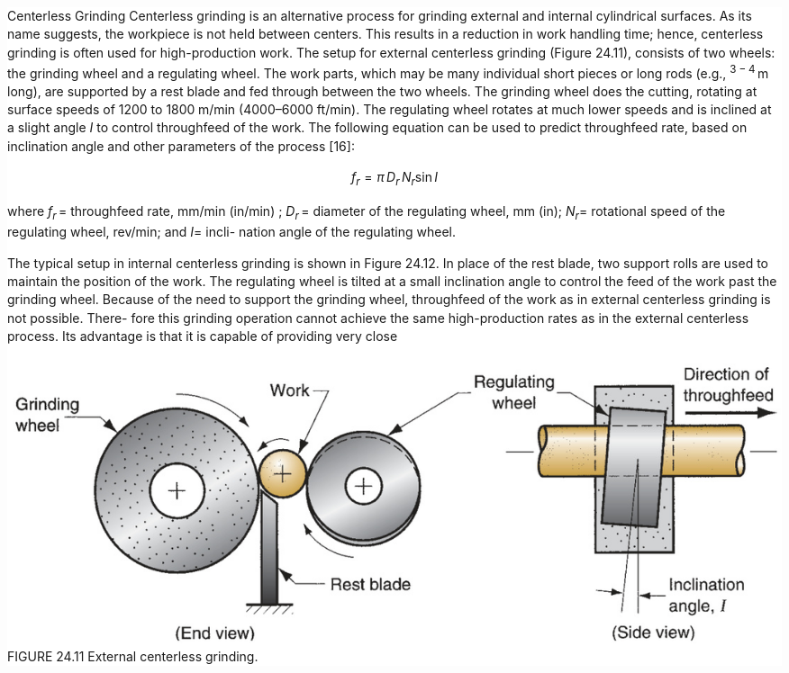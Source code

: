Centerless Grinding  Centerless grinding is an alternative process for grinding  external and internal cylindrical surfaces. As its name suggests, the workpiece is  not held between centers. This results in a reduction in work handling time; hence,  centerless grinding is often used for high-production work. The setup for  external  centerless grinding  (Figure 24.11), consists of two wheels: the grinding wheel and a  regulating wheel. The work parts, which may be many individual short pieces or long  rods (e.g.,  $^{3-4}\mathrm{\,m}$  long), are supported by a rest blade and fed through between the  two wheels. The grinding wheel does the cutting, rotating at surface speeds of 1200 to  $1800\;\mathrm{m/min}$  (4000–6000 ft/min). The regulating wheel rotates at much lower speeds  and is inclined at a slight angle $I$ to control throughfeed of the work. The following  equation can be used to predict throughfeed rate, based on inclination angle and  other parameters of the process [16]:  

$$
f_{r}=\pi\,D_{r}\,N_{r}\sin I
$$  

where  $f_{r}\,=$  throughfeed rate,  $\mathrm{mm/min}\ (\mathrm{in/min})$ ;  $D_{r}\,=$  diameter of the regulating  wheel, mm (in); $N_{r}=$  rotational speed of the regulating wheel, rev/min; and $I=$  incli- nation angle of the regulating wheel.  

The typical setup in  internal centerless grinding  is shown in Figure 24.12. In place  of the rest blade, two support rolls are used to maintain the position of the work.  The regulating wheel is tilted at a small inclination angle to control the feed of the  work past the grinding wheel. Because of the need to support the grinding wheel,  throughfeed of the work as in external centerless grinding is not possible. There- fore this grinding operation cannot achieve the same high-production rates as in the  external centerless process. Its advantage is that it is capable of providing very close  

![](images/b45a3c3505cd7eba4bccb84f08b84079a327286f14586beaa36461a83da8f338.jpg)  
FIGURE 24.11  External  centerless grinding.  
